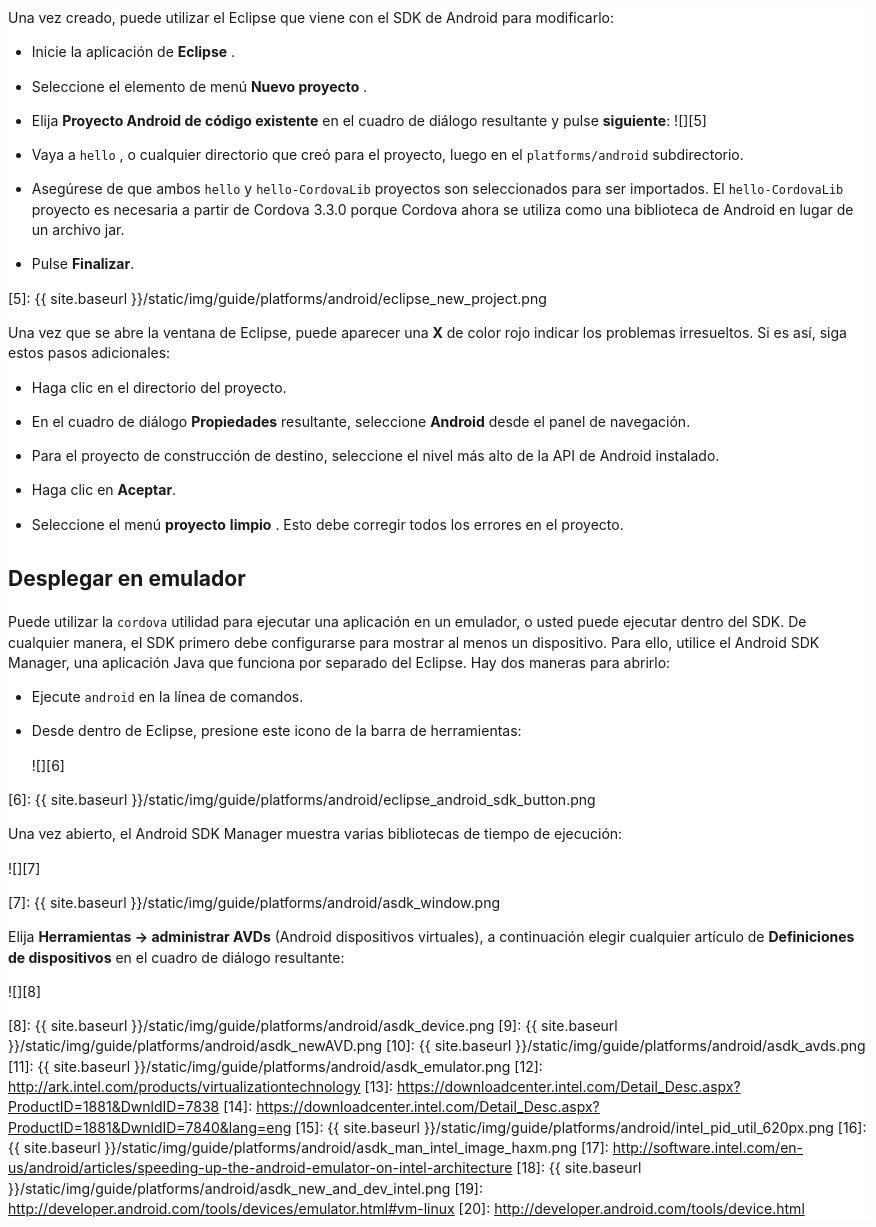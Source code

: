 
Una vez creado, puede utilizar el Eclipse que viene con el SDK de Android para modificarlo:

*   Inicie la aplicación de **Eclipse** .

*   Seleccione el elemento de menú **Nuevo proyecto** .

*   Elija **Proyecto Android de código existente** en el cuadro de diálogo resultante y pulse **siguiente**: ![][5]

*   Vaya a `hello` , o cualquier directorio que creó para el proyecto, luego en el `platforms/android` subdirectorio.

*   Asegúrese de que ambos `hello` y `hello-CordovaLib` proyectos son seleccionados para ser importados. El `hello-CordovaLib` proyecto es necesaria a partir de Cordova 3.3.0 porque Cordova ahora se utiliza como una biblioteca de Android en lugar de un archivo jar.

*   Pulse **Finalizar**.

 [5]: {{ site.baseurl }}/static/img/guide/platforms/android/eclipse_new_project.png

Una vez que se abre la ventana de Eclipse, puede aparecer una **X** de color rojo indicar los problemas irresueltos. Si es así, siga estos pasos adicionales:

*   Haga clic en el directorio del proyecto.

*   En el cuadro de diálogo **Propiedades** resultante, seleccione **Android** desde el panel de navegación.

*   Para el proyecto de construcción de destino, seleccione el nivel más alto de la API de Android instalado.

*   Haga clic en **Aceptar**.

*   Seleccione el menú **proyecto** **limpio** . Esto debe corregir todos los errores en el proyecto.

## Desplegar en emulador

Puede utilizar la `cordova` utilidad para ejecutar una aplicación en un emulador, o usted puede ejecutar dentro del SDK. De cualquier manera, el SDK primero debe configurarse para mostrar al menos un dispositivo. Para ello, utilice el Android SDK Manager, una aplicación Java que funciona por separado del Eclipse. Hay dos maneras para abrirlo:

*   Ejecute `android` en la línea de comandos.

*   Desde dentro de Eclipse, presione este icono de la barra de herramientas:

    ![][6]

 [6]: {{ site.baseurl }}/static/img/guide/platforms/android/eclipse_android_sdk_button.png

Una vez abierto, el Android SDK Manager muestra varias bibliotecas de tiempo de ejecución:

![][7]

 [7]: {{ site.baseurl }}/static/img/guide/platforms/android/asdk_window.png

Elija **Herramientas → administrar AVDs** (Android dispositivos virtuales), a continuación elegir cualquier artículo de **Definiciones de dispositivos** en el cuadro de diálogo resultante:

![][8]


 [1]: http://developer.android.com/sdk/index.html
 [2]: http://developer.android.com/about/dashboards/index.html
 [3]: http://developer.android.com/sdk/
 [4]: http://developer.android.com/sdk/installing/bundle.html
 [8]: {{ site.baseurl }}/static/img/guide/platforms/android/asdk_device.png
 [9]: {{ site.baseurl }}/static/img/guide/platforms/android/asdk_newAVD.png
 [10]: {{ site.baseurl }}/static/img/guide/platforms/android/asdk_avds.png
 [11]: {{ site.baseurl }}/static/img/guide/platforms/android/asdk_emulator.png
 [12]: http://ark.intel.com/products/virtualizationtechnology
 [13]: https://downloadcenter.intel.com/Detail_Desc.aspx?ProductID=1881&DwnldID=7838
 [14]: https://downloadcenter.intel.com/Detail_Desc.aspx?ProductID=1881&DwnldID=7840&lang=eng
 [15]: {{ site.baseurl }}/static/img/guide/platforms/android/intel_pid_util_620px.png
 [16]: {{ site.baseurl }}/static/img/guide/platforms/android/asdk_man_intel_image_haxm.png
 [17]: http://software.intel.com/en-us/android/articles/speeding-up-the-android-emulator-on-intel-architecture
 [18]: {{ site.baseurl }}/static/img/guide/platforms/android/asdk_new_and_dev_intel.png
 [19]: http://developer.android.com/tools/devices/emulator.html#vm-linux
 [20]: http://developer.android.com/tools/device.html